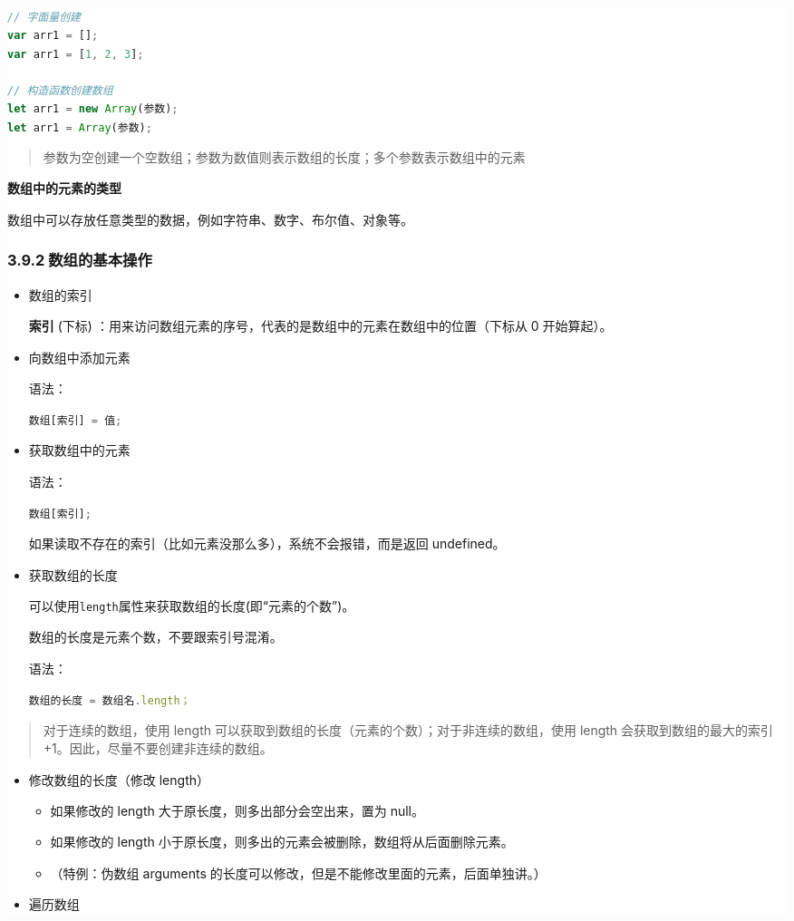 ```javascript
// 字面量创建
var arr1 = [];
var arr1 = [1, 2, 3];

// 构造函数创建数组
let arr1 = new Array(参数);
let arr1 = Array(参数);
```

> 参数为空创建一个空数组；参数为数值则表示数组的长度；多个参数表示数组中的元素

**数组中的元素的类型**

数组中可以存放任意类型的数据，例如字符串、数字、布尔值、对象等。

### 3.9.2 数组的基本操作

- 数组的索引

  **索引** (下标) ：用来访问数组元素的序号，代表的是数组中的元素在数组中的位置（下标从 0 开始算起）。

- 向数组中添加元素

  语法：

  ```javascript
  数组[索引] = 值;
  ```

- 获取数组中的元素

  语法：

  ```javascript
  数组[索引];
  ```

  如果读取不存在的索引（比如元素没那么多），系统不会报错，而是返回 undefined。

- 获取数组的长度

  可以使用`length`属性来获取数组的长度(即“元素的个数”)。

  数组的长度是元素个数，不要跟索引号混淆。

  语法：

  ```javascript
  数组的长度 = 数组名.length；
  ```

> 对于连续的数组，使用 length 可以获取到数组的长度（元素的个数）；对于非连续的数组，使用 length 会获取到数组的最大的索引+1。因此，尽量不要创建非连续的数组。

- 修改数组的长度（修改 length）

  - 如果修改的 length 大于原长度，则多出部分会空出来，置为 null。

  - 如果修改的 length 小于原长度，则多出的元素会被删除，数组将从后面删除元素。

  - （特例：伪数组 arguments 的长度可以修改，但是不能修改里面的元素，后面单独讲。）

- 遍历数组
